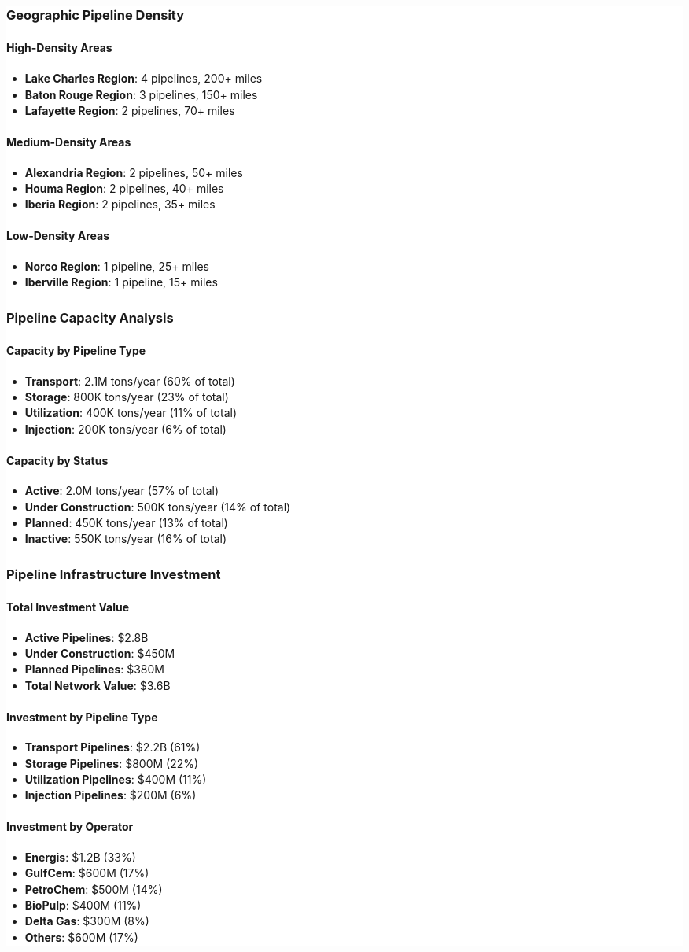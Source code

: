 ### Geographic Pipeline Density

#### High-Density Areas
- **Lake Charles Region**: 4 pipelines, 200+ miles
- **Baton Rouge Region**: 3 pipelines, 150+ miles
- **Lafayette Region**: 2 pipelines, 70+ miles

#### Medium-Density Areas
- **Alexandria Region**: 2 pipelines, 50+ miles
- **Houma Region**: 2 pipelines, 40+ miles
- **Iberia Region**: 2 pipelines, 35+ miles

#### Low-Density Areas
- **Norco Region**: 1 pipeline, 25+ miles
- **Iberville Region**: 1 pipeline, 15+ miles

### Pipeline Capacity Analysis

#### Capacity by Pipeline Type
- **Transport**: 2.1M tons/year (60% of total)
- **Storage**: 800K tons/year (23% of total)
- **Utilization**: 400K tons/year (11% of total)
- **Injection**: 200K tons/year (6% of total)

#### Capacity by Status
- **Active**: 2.0M tons/year (57% of total)
- **Under Construction**: 500K tons/year (14% of total)
- **Planned**: 450K tons/year (13% of total)
- **Inactive**: 550K tons/year (16% of total)

### Pipeline Infrastructure Investment

#### Total Investment Value
- **Active Pipelines**: $2.8B
- **Under Construction**: $450M
- **Planned Pipelines**: $380M
- **Total Network Value**: $3.6B

#### Investment by Pipeline Type
- **Transport Pipelines**: $2.2B (61%)
- **Storage Pipelines**: $800M (22%)
- **Utilization Pipelines**: $400M (11%)
- **Injection Pipelines**: $200M (6%)

#### Investment by Operator
- **Energis**: $1.2B (33%)
- **GulfCem**: $600M (17%)
- **PetroChem**: $500M (14%)
- **BioPulp**: $400M (11%)
- **Delta Gas**: $300M (8%)
- **Others**: $600M (17%)
